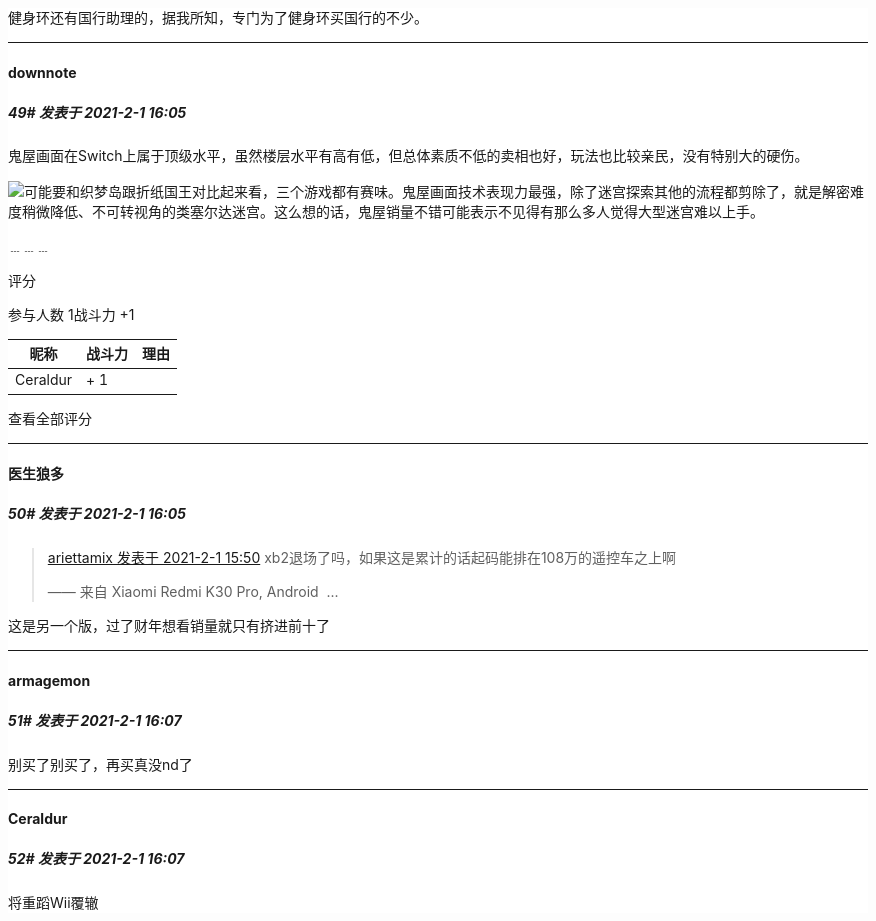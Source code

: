 
健身环还有国行助理的，据我所知，专门为了健身环买国行的不少。


-----

####  downnote  
##### 49#       发表于 2021-2-1 16:05


鬼屋画面在Switch上属于顶级水平，虽然楼层水平有高有低，但总体素质不低的卖相也好，玩法也比较亲民，没有特别大的硬伤。

<img src="https://static.saraba1st.com/image/smiley/face2017/003.png" referrerpolicy="no-referrer">可能要和织梦岛跟折纸国王对比起来看，三个游戏都有赛味。鬼屋画面技术表现力最强，除了迷宫探索其他的流程都剪除了，就是解密难度稍微降低、不可转视角的类塞尔达迷宫。这么想的话，鬼屋销量不错可能表示不见得有那么多人觉得大型迷宫难以上手。


﹍﹍﹍

评分


 参与人数 1战斗力 +1

|昵称|战斗力|理由|
|----|---|---|
| Ceraldur| + 1||


查看全部评分


-----

####  医生狼多  
##### 50#       发表于 2021-2-1 16:05


<blockquote><a href="httphttps://bbs.saraba1st.com/2b/forum.php?mod=redirect&amp;goto=findpost&amp;pid=50207991&amp;ptid=1985738" target="_blank">ariettamix 发表于 2021-2-1 15:50</a>
xb2退场了吗，如果这是累计的话起码能排在108万的遥控车之上啊

—— 来自 Xiaomi Redmi K30 Pro, Android  ...</blockquote>
这是另一个版，过了财年想看销量就只有挤进前十了


-----

####  armagemon  
##### 51#       发表于 2021-2-1 16:07


别买了别买了，再买真没nd了


-----

####  Ceraldur  
##### 52#       发表于 2021-2-1 16:07


将重蹈Wii覆辙
